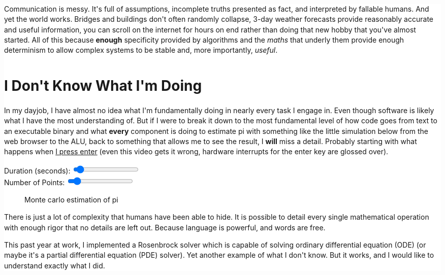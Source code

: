 Communication is messy. It's full of assumptions, incomplete truths
presented as fact, and interpreted by fallable humans. And yet the world works. Bridges and buildings don't often randomly collapse, 3-day weather forecasts provide reasonably accurate and useful information, you can
scroll on the internet for hours on end rather than doing that new hobby
that you've almost started. All of this because **enough** specificity
provided by algorithms and the _maths_ that underly them provide enough
determinism to allow complex systems to be stable and, more importantly, _useful_.

# I Don't Know What I'm Doing

In my dayjob, I have almost no idea what I'm fundamentally doing in
nearly every task I engage in. Even though software is
likely what I have the most understanding of. But if I were to break it
down to the most fundamental level of how
code goes from text to an executable binary and what **every** component
is doing to estimate pi with something like the little simulation below from
the web browser to the ALU, back to something that allows me to see the
result, I **will** miss a detail. Probably starting with what happens when
[I press enter](https://www.youtube.com/watch?v=lwiUCKwCFdg) (even this
video gets it wrong, hardware interrupts for the enter key are glossed
over).

<div id="inputs">
  <div>
    <label for="duration">Duration (seconds):</label>
    <input type="range" id="duration" name="duration" min="1" max="20" value="2" onchange="displayDuration()" oninput="onSlideChange()">
    <span id="durationValue"></span>
  </div>

  <div>
    <label for="num-points">Number of Points:</label>
    <input type="range" id="num-points" name="num-points" min="100" max="10000" value="1000" step="100" onchange="displayNumPoints()" oninput="onSlideChange()">
    <span id="numPointsValue"></span>
  </div>
</div>

<figure>
  <div id="estimate-pi"></div>
  <figcaption>Monte carlo estimation of pi</figcaption>
</figure>

There is just a lot of complexity that humans have been able to hide. It is possible to detail every single mathematical
operation with enough rigor that no details are left out. Because language is powerful, and words are free.

This past year at work, I implemented a Rosenbrock solver which is capable of solving ordinary differential equation (ODE)
(or maybe it's a partial differential equation (PDE) solver). Yet another example of what I don't know.
But it works, and I would like to understand exactly what I did.
